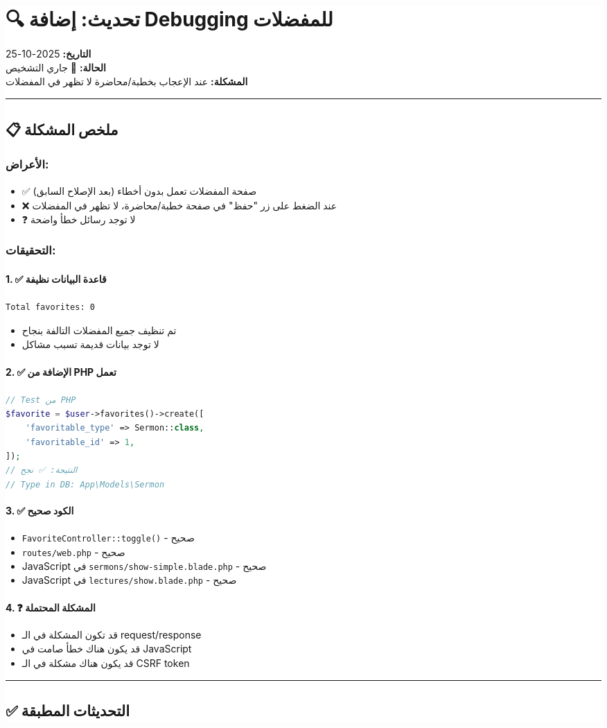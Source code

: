 # 🔍 تحديث: إضافة Debugging للمفضلات

**التاريخ:** 2025-10-25  
**الحالة:** 🔄 جاري التشخيص  
**المشكلة:** عند الإعجاب بخطبة/محاضرة لا تظهر في المفضلات

---

## 📋 ملخص المشكلة

### الأعراض:
- ✅ صفحة المفضلات تعمل بدون أخطاء (بعد الإصلاح السابق)
- ❌ عند الضغط على زر "حفظ" في صفحة خطبة/محاضرة، لا تظهر في المفضلات
- ❓ لا توجد رسائل خطأ واضحة

### التحقيقات:

#### 1. ✅ قاعدة البيانات نظيفة
```
Total favorites: 0
```
- تم تنظيف جميع المفضلات التالفة بنجاح
- لا توجد بيانات قديمة تسبب مشاكل

#### 2. ✅ الإضافة من PHP تعمل
```php
// Test من PHP
$favorite = $user->favorites()->create([
    'favoritable_type' => Sermon::class,
    'favoritable_id' => 1,
]);
// النتيجة: ✅ نجح
// Type in DB: App\Models\Sermon
```

#### 3. ✅ الكود صحيح
- `FavoriteController::toggle()` - صحيح
- `routes/web.php` - صحيح
- JavaScript في `sermons/show-simple.blade.php` - صحيح
- JavaScript في `lectures/show.blade.php` - صحيح

#### 4. ❓ المشكلة المحتملة
- قد تكون المشكلة في الـ request/response
- قد يكون هناك خطأ صامت في JavaScript
- قد يكون هناك مشكلة في الـ CSRF token

---

## ✅ التحديثات المطبقة

